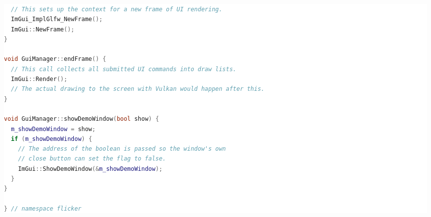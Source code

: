 ```cpp
  // This sets up the context for a new frame of UI rendering.
  ImGui_ImplGlfw_NewFrame();
  ImGui::NewFrame();
}

void GuiManager::endFrame() {
  // This call collects all submitted UI commands into draw lists.
  ImGui::Render();
  // The actual drawing to the screen with Vulkan would happen after this.
}

void GuiManager::showDemoWindow(bool show) {
  m_showDemoWindow = show;
  if (m_showDemoWindow) {
    // The address of the boolean is passed so the window's own
    // close button can set the flag to false.
    ImGui::ShowDemoWindow(&m_showDemoWindow);
  }
}

} // namespace flicker
```
